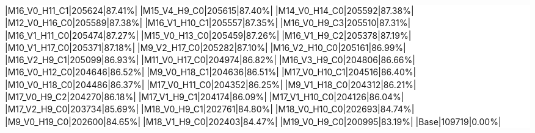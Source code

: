 |M16_V0_H11_C1|205624|87.41%|
|M15_V4_H9_C0|205615|87.40%|
|M14_V0_H14_C0|205592|87.38%|
|M12_V0_H16_C0|205589|87.38%|
|M16_V1_H10_C1|205557|87.35%|
|M16_V0_H9_C3|205510|87.31%|
|M16_V1_H11_C0|205474|87.27%|
|M15_V0_H13_C0|205459|87.26%|
|M16_V1_H9_C2|205378|87.19%|
|M10_V1_H17_C0|205371|87.18%|
|M9_V2_H17_C0|205282|87.10%|
|M16_V2_H10_C0|205161|86.99%|
|M16_V2_H9_C1|205099|86.93%|
|M11_V0_H17_C0|204974|86.82%|
|M16_V3_H9_C0|204806|86.66%|
|M16_V0_H12_C0|204646|86.52%|
|M9_V0_H18_C1|204636|86.51%|
|M17_V0_H10_C1|204516|86.40%|
|M10_V0_H18_C0|204486|86.37%|
|M17_V0_H11_C0|204352|86.25%|
|M9_V1_H18_C0|204312|86.21%|
|M17_V0_H9_C2|204270|86.18%|
|M17_V1_H9_C1|204174|86.09%|
|M17_V1_H10_C0|204126|86.04%|
|M17_V2_H9_C0|203734|85.69%|
|M18_V0_H9_C1|202761|84.80%|
|M18_V0_H10_C0|202693|84.74%|
|M9_V0_H19_C0|202600|84.65%|
|M18_V1_H9_C0|202403|84.47%|
|M19_V0_H9_C0|200995|83.19%|
|Base|109719|0.00%|

